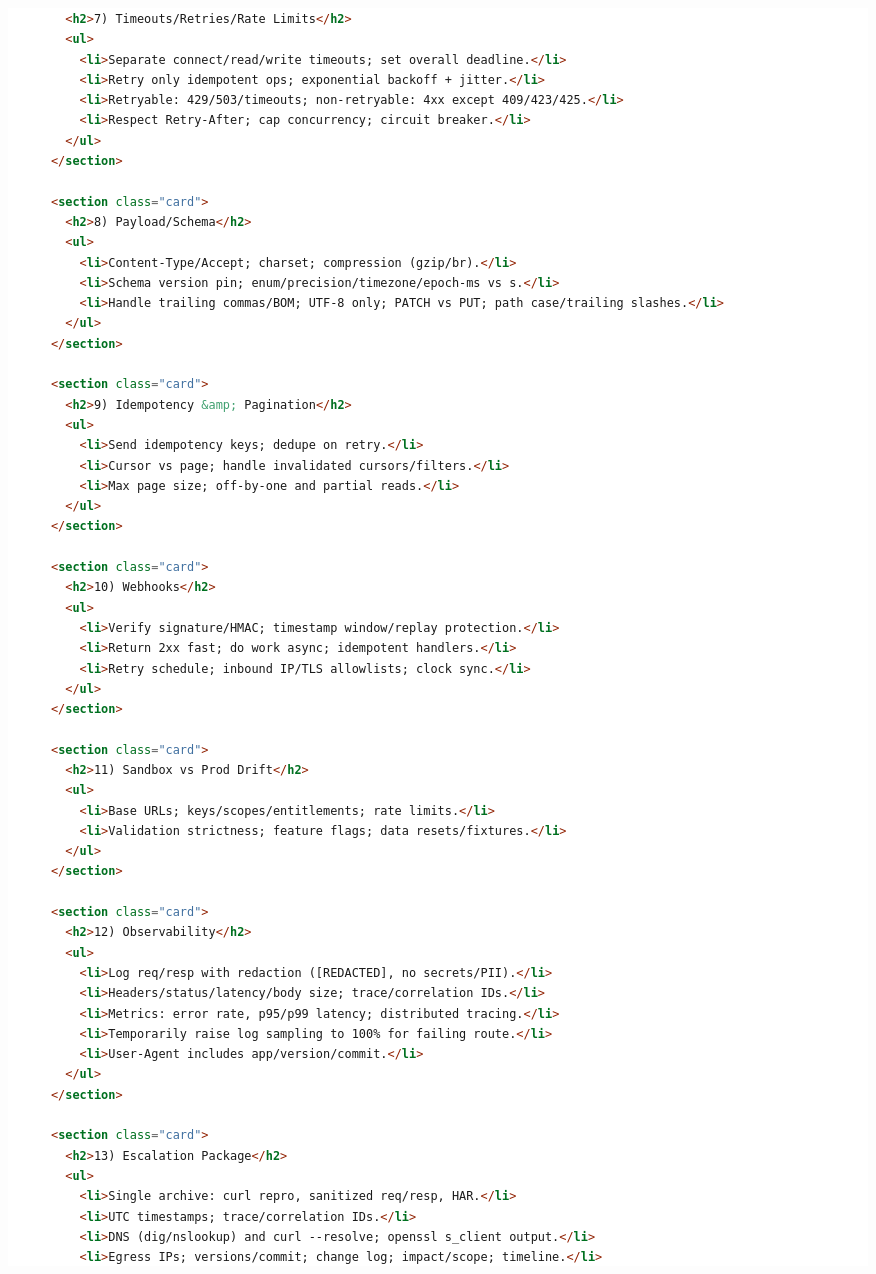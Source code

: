 ```html
        <h2>7) Timeouts/Retries/Rate Limits</h2>
        <ul>
          <li>Separate connect/read/write timeouts; set overall deadline.</li>
          <li>Retry only idempotent ops; exponential backoff + jitter.</li>
          <li>Retryable: 429/503/timeouts; non‑retryable: 4xx except 409/423/425.</li>
          <li>Respect Retry‑After; cap concurrency; circuit breaker.</li>
        </ul>
      </section>

      <section class="card">
        <h2>8) Payload/Schema</h2>
        <ul>
          <li>Content‑Type/Accept; charset; compression (gzip/br).</li>
          <li>Schema version pin; enum/precision/timezone/epoch‑ms vs s.</li>
          <li>Handle trailing commas/BOM; UTF‑8 only; PATCH vs PUT; path case/trailing slashes.</li>
        </ul>
      </section>

      <section class="card">
        <h2>9) Idempotency &amp; Pagination</h2>
        <ul>
          <li>Send idempotency keys; dedupe on retry.</li>
          <li>Cursor vs page; handle invalidated cursors/filters.</li>
          <li>Max page size; off‑by‑one and partial reads.</li>
        </ul>
      </section>

      <section class="card">
        <h2>10) Webhooks</h2>
        <ul>
          <li>Verify signature/HMAC; timestamp window/replay protection.</li>
          <li>Return 2xx fast; do work async; idempotent handlers.</li>
          <li>Retry schedule; inbound IP/TLS allowlists; clock sync.</li>
        </ul>
      </section>

      <section class="card">
        <h2>11) Sandbox vs Prod Drift</h2>
        <ul>
          <li>Base URLs; keys/scopes/entitlements; rate limits.</li>
          <li>Validation strictness; feature flags; data resets/fixtures.</li>
        </ul>
      </section>

      <section class="card">
        <h2>12) Observability</h2>
        <ul>
          <li>Log req/resp with redaction ([REDACTED], no secrets/PII).</li>
          <li>Headers/status/latency/body size; trace/correlation IDs.</li>
          <li>Metrics: error rate, p95/p99 latency; distributed tracing.</li>
          <li>Temporarily raise log sampling to 100% for failing route.</li>
          <li>User‑Agent includes app/version/commit.</li>
        </ul>
      </section>

      <section class="card">
        <h2>13) Escalation Package</h2>
        <ul>
          <li>Single archive: curl repro, sanitized req/resp, HAR.</li>
          <li>UTC timestamps; trace/correlation IDs.</li>
          <li>DNS (dig/nslookup) and curl --resolve; openssl s_client output.</li>
          <li>Egress IPs; versions/commit; change log; impact/scope; timeline.</li>
```
